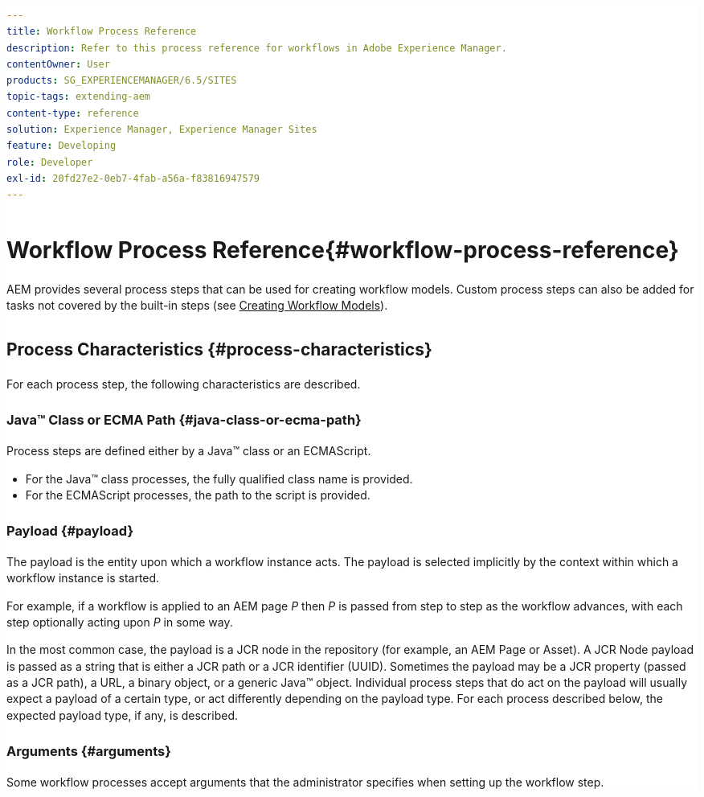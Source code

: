 ```yaml
---
title: Workflow Process Reference
description: Refer to this process reference for workflows in Adobe Experience Manager.
contentOwner: User
products: SG_EXPERIENCEMANAGER/6.5/SITES
topic-tags: extending-aem
content-type: reference
solution: Experience Manager, Experience Manager Sites
feature: Developing
role: Developer
exl-id: 20fd27e2-0eb7-4fab-a56a-f83816947579
---
```

# Workflow Process Reference{#workflow-process-reference}

AEM provides several process steps that can be used for creating workflow models. Custom process steps can also be added for tasks not covered by the built-in steps (see [Creating Workflow Models](/help/sites-developing/workflows-models.md)).

## Process Characteristics {#process-characteristics}

For each process step, the following characteristics are described.

### Java&trade; Class or ECMA Path {#java-class-or-ecma-path}

Process steps are defined either by a Java&trade; class or an ECMAScript.

* For the Java&trade; class processes, the fully qualified class name is provided.
* For the ECMAScript processes, the path to the script is provided.

### Payload {#payload}

The payload is the entity upon which a workflow instance acts. The payload is selected implicitly by the context within which a workflow instance is started.

For example, if a workflow is applied to an AEM page *P* then *P* is passed from step to step as the workflow advances, with each step optionally acting upon *P* in some way.

In the most common case, the payload is a JCR node in the repository (for example, an AEM Page or Asset). A JCR Node payload is passed as a string that is either a JCR path or a JCR identifier (UUID). Sometimes the payload may be a JCR property (passed as a JCR path), a URL, a binary object, or a generic Java&trade; object. Individual process steps that do act on the payload will usually expect a payload of a certain type, or act differently depending on the payload type. For each process described below, the expected payload type, if any, is described.

### Arguments {#arguments}

Some workflow processes accept arguments that the administrator specifies when setting up the workflow step.
